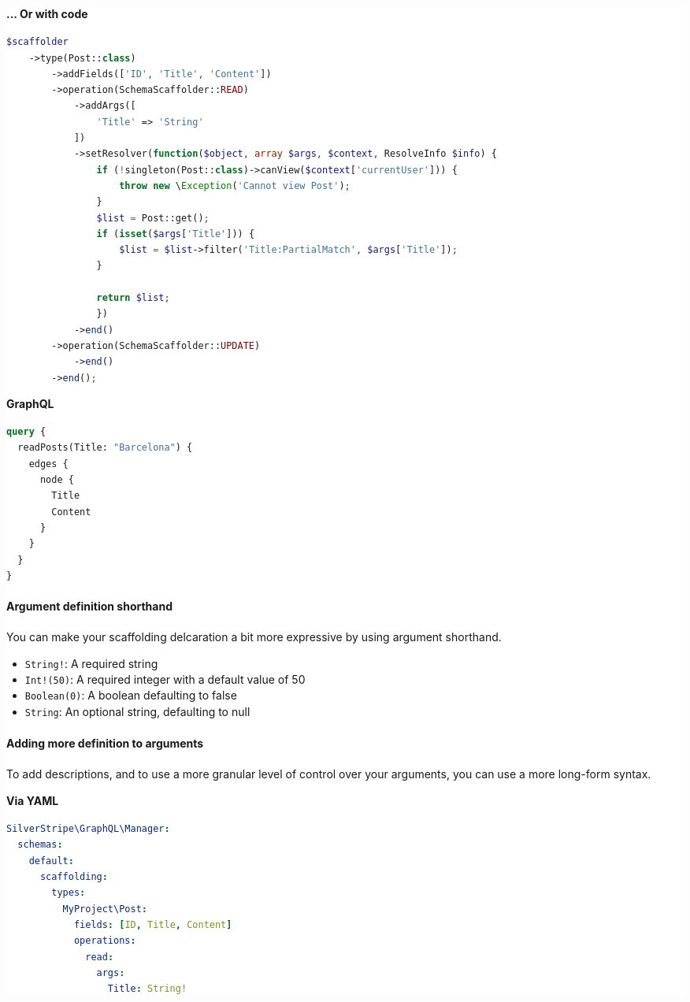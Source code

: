 **... Or with code**
```php
$scaffolder
    ->type(Post::class)
        ->addFields(['ID', 'Title', 'Content'])
        ->operation(SchemaScaffolder::READ)
            ->addArgs([
                'Title' => 'String'
            ])
            ->setResolver(function($object, array $args, $context, ResolveInfo $info) {
                if (!singleton(Post::class)->canView($context['currentUser'])) {
                    throw new \Exception('Cannot view Post');
                }
                $list = Post::get();
                if (isset($args['Title'])) {
                    $list = $list->filter('Title:PartialMatch', $args['Title']);
                }

                return $list;
                })
            ->end()
        ->operation(SchemaScaffolder::UPDATE)
            ->end()
        ->end();
```

**GraphQL**
```graphql
query {
  readPosts(Title: "Barcelona") {
    edges {
      node {
        Title
        Content
      }
    }
  }
}
```

#### Argument definition shorthand

You can make your scaffolding delcaration a bit more expressive by using argument shorthand.
* `String!`: A required string
* `Int!(50)`: A required integer with a default value of 50
* `Boolean(0)`: A boolean defaulting to false
* `String`: An optional string, defaulting to null

#### Adding more definition to arguments

To add descriptions, and to use a more granular level of control over your arguments,
you can use a more long-form syntax.

**Via YAML**
```yaml
SilverStripe\GraphQL\Manager:
  schemas:
    default:
      scaffolding:
        types:
          MyProject\Post:
            fields: [ID, Title, Content]
            operations:
              read:
                args:
                  Title: String!
```